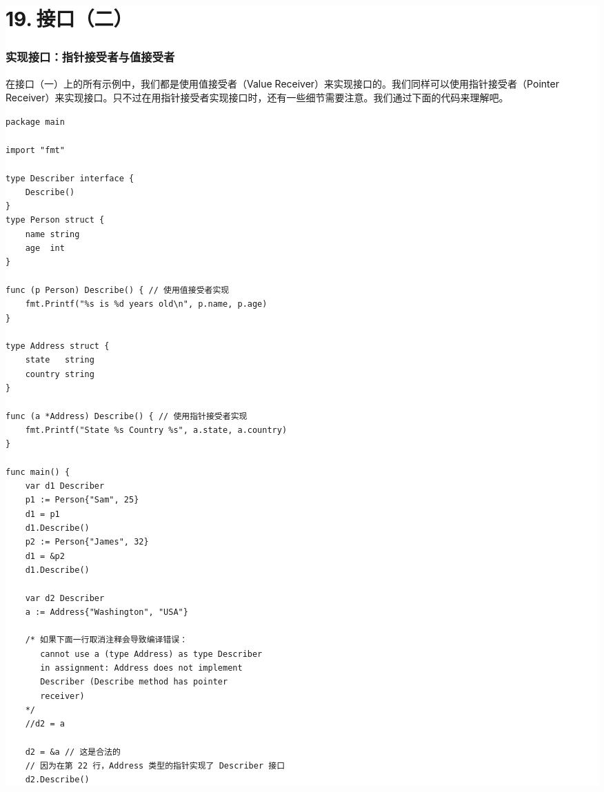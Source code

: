 # 19\. 接口（二）

### 实现接口：指针接受者与值接受者

在接口（一）上的所有示例中，我们都是使用值接受者（Value Receiver）来实现接口的。我们同样可以使用指针接受者（Pointer
Receiver）来实现接口。只不过在用指针接受者实现接口时，还有一些细节需要注意。我们通过下面的代码来理解吧。

    
    
    package main
    
    import "fmt"
    
    type Describer interface {  
        Describe()
    }
    type Person struct {  
        name string
        age  int
    }
    
    func (p Person) Describe() { // 使用值接受者实现  
        fmt.Printf("%s is %d years old\n", p.name, p.age)
    }
    
    type Address struct {
        state   string
        country string
    }
    
    func (a *Address) Describe() { // 使用指针接受者实现
        fmt.Printf("State %s Country %s", a.state, a.country)
    }
    
    func main() {  
        var d1 Describer
        p1 := Person{"Sam", 25}
        d1 = p1
        d1.Describe()
        p2 := Person{"James", 32}
        d1 = &p2
        d1.Describe()
    
        var d2 Describer
        a := Address{"Washington", "USA"}
    
        /* 如果下面一行取消注释会导致编译错误：
           cannot use a (type Address) as type Describer
           in assignment: Address does not implement
           Describer (Describe method has pointer
           receiver)
        */
        //d2 = a
    
        d2 = &a // 这是合法的
        // 因为在第 22 行，Address 类型的指针实现了 Describer 接口
        d2.Describe()
    